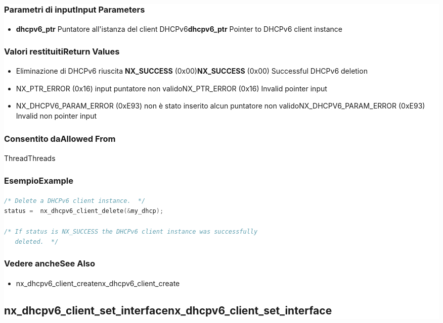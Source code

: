 ### <a name="input-parameters"></a><span data-ttu-id="5ab65-167">Parametri di input</span><span class="sxs-lookup"><span data-stu-id="5ab65-167">Input Parameters</span></span>

- <span data-ttu-id="5ab65-168">**dhcpv6_ptr** Puntatore all'istanza del client DHCPv6</span><span class="sxs-lookup"><span data-stu-id="5ab65-168">**dhcpv6_ptr** Pointer to DHCPv6 client instance</span></span>

### <a name="return-values"></a><span data-ttu-id="5ab65-169">Valori restituiti</span><span class="sxs-lookup"><span data-stu-id="5ab65-169">Return Values</span></span>

- <span data-ttu-id="5ab65-170">Eliminazione di DHCPv6 riuscita **NX_SUCCESS** (0x00)</span><span class="sxs-lookup"><span data-stu-id="5ab65-170">**NX_SUCCESS** (0x00) Successful DHCPv6 deletion</span></span>

- <span data-ttu-id="5ab65-171">NX_PTR_ERROR (0x16) input puntatore non valido</span><span class="sxs-lookup"><span data-stu-id="5ab65-171">NX_PTR_ERROR (0x16) Invalid pointer input</span></span>

- <span data-ttu-id="5ab65-172">NX_DHCPV6_PARAM_ERROR (0xE93) non è stato inserito alcun puntatore non valido</span><span class="sxs-lookup"><span data-stu-id="5ab65-172">NX_DHCPV6_PARAM_ERROR (0xE93) Invalid non pointer input</span></span>

### <a name="allowed-from"></a><span data-ttu-id="5ab65-173">Consentito da</span><span class="sxs-lookup"><span data-stu-id="5ab65-173">Allowed From</span></span>

<span data-ttu-id="5ab65-174">Thread</span><span class="sxs-lookup"><span data-stu-id="5ab65-174">Threads</span></span>

### <a name="example"></a><span data-ttu-id="5ab65-175">Esempio</span><span class="sxs-lookup"><span data-stu-id="5ab65-175">Example</span></span>

```C
/* Delete a DHCPv6 client instance.  */
status =  nx_dhcpv6_client_delete(&my_dhcp);

/* If status is NX_SUCCESS the DHCPv6 client instance was successfully
   deleted.  */
```

### <a name="see-also"></a><span data-ttu-id="5ab65-176">Vedere anche</span><span class="sxs-lookup"><span data-stu-id="5ab65-176">See Also</span></span>

- <span data-ttu-id="5ab65-177">nx_dhcpv6_client_create</span><span class="sxs-lookup"><span data-stu-id="5ab65-177">nx_dhcpv6_client_create</span></span>

## <a name="nx_dhcpv6_client_set_interface"></a><span data-ttu-id="5ab65-178">nx_dhcpv6_client_set_interface</span><span class="sxs-lookup"><span data-stu-id="5ab65-178">nx_dhcpv6_client_set_interface</span></span>
